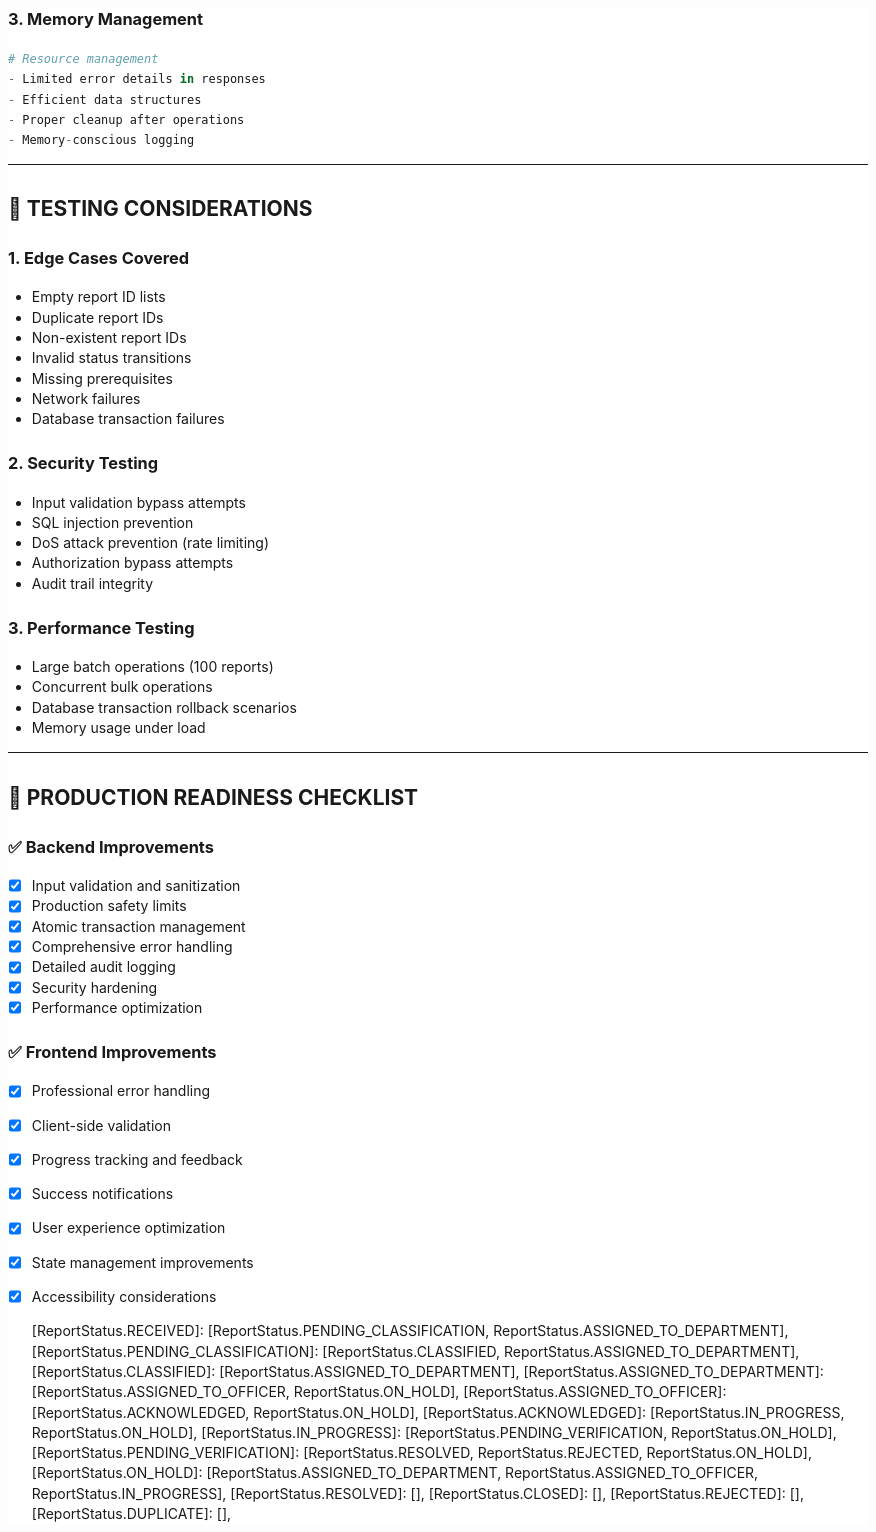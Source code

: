 ### **3. Memory Management**
```python
# Resource management
- Limited error details in responses
- Efficient data structures
- Proper cleanup after operations
- Memory-conscious logging
```

---

## 🧪 **TESTING CONSIDERATIONS**

### **1. Edge Cases Covered**
- Empty report ID lists
- Duplicate report IDs
- Non-existent report IDs
- Invalid status transitions
- Missing prerequisites
- Network failures
- Database transaction failures

### **2. Security Testing**
- Input validation bypass attempts
- SQL injection prevention
- DoS attack prevention (rate limiting)
- Authorization bypass attempts
- Audit trail integrity

### **3. Performance Testing**
- Large batch operations (100 reports)
- Concurrent bulk operations
- Database transaction rollback scenarios
- Memory usage under load

---

## 🎯 **PRODUCTION READINESS CHECKLIST**

### **✅ Backend Improvements**
- [x] Input validation and sanitization
- [x] Production safety limits
- [x] Atomic transaction management
- [x] Comprehensive error handling
- [x] Detailed audit logging
- [x] Security hardening
- [x] Performance optimization

### **✅ Frontend Improvements**
- [x] Professional error handling
- [x] Client-side validation
- [x] Progress tracking and feedback
- [x] Success notifications
- [x] User experience optimization
- [x] State management improvements
- [x] Accessibility considerations


  [ReportStatus.RECEIVED]: [ReportStatus.PENDING_CLASSIFICATION, ReportStatus.ASSIGNED_TO_DEPARTMENT],
  [ReportStatus.PENDING_CLASSIFICATION]: [ReportStatus.CLASSIFIED, ReportStatus.ASSIGNED_TO_DEPARTMENT],
  [ReportStatus.CLASSIFIED]: [ReportStatus.ASSIGNED_TO_DEPARTMENT],
  [ReportStatus.ASSIGNED_TO_DEPARTMENT]: [ReportStatus.ASSIGNED_TO_OFFICER, ReportStatus.ON_HOLD],
  [ReportStatus.ASSIGNED_TO_OFFICER]: [ReportStatus.ACKNOWLEDGED, ReportStatus.ON_HOLD],
  [ReportStatus.ACKNOWLEDGED]: [ReportStatus.IN_PROGRESS, ReportStatus.ON_HOLD],
  [ReportStatus.IN_PROGRESS]: [ReportStatus.PENDING_VERIFICATION, ReportStatus.ON_HOLD],
  [ReportStatus.PENDING_VERIFICATION]: [ReportStatus.RESOLVED, ReportStatus.REJECTED, ReportStatus.ON_HOLD],
  [ReportStatus.ON_HOLD]: [ReportStatus.ASSIGNED_TO_DEPARTMENT, ReportStatus.ASSIGNED_TO_OFFICER, ReportStatus.IN_PROGRESS],
  [ReportStatus.RESOLVED]: [],
  [ReportStatus.CLOSED]: [],
  [ReportStatus.REJECTED]: [],
  [ReportStatus.DUPLICATE]: [],